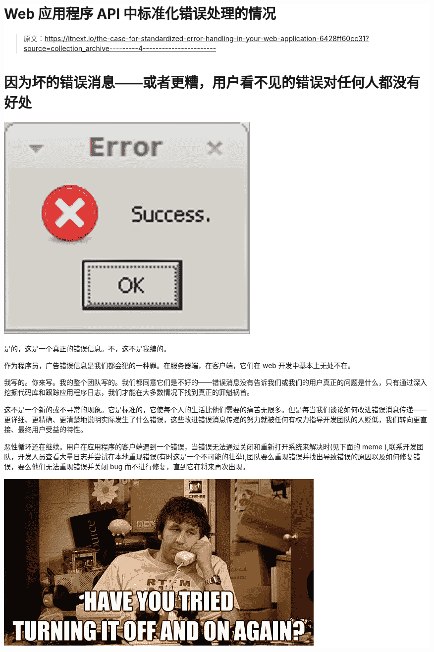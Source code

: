 # Web 应用程序 API 中标准化错误处理的情况

> 原文：<https://itnext.io/the-case-for-standardized-error-handling-in-your-web-application-6428ff60cc31?source=collection_archive---------4----------------------->

# 因为坏的错误消息——或者更糟，用户看不见的错误对任何人都没有好处

![](img/0d9d7815e2d1d44ff668a1a088b5262f.png)

是的，这是一个真正的错误信息。不，这不是我编的。

作为程序员，广告错误信息是我们都会犯的一种罪。在服务器端，在客户端，它们在 web 开发中基本上无处不在。

我写的。你来写。我的整个团队写的。我们都同意它们是不好的——错误消息没有告诉我们或我们的用户真正的问题是什么，只有通过深入挖掘代码库和跟踪应用程序日志，我们才能在大多数情况下找到真正的罪魁祸首。

这不是一个新的或不寻常的现象。它是标准的，它使每个人的生活比他们需要的痛苦无限多。但是每当我们谈论如何改进错误消息传递——更详细、更精确、更清楚地说明实际发生了什么错误，这些改进错误消息传递的努力就被任何有权力指导开发团队的人贬低，我们转向更直接、最终用户受益的特性。

恶性循环还在继续。用户在应用程序的客户端遇到一个错误，当错误无法通过关闭和重新打开系统来解决时(见下面的 meme ),联系开发团队，开发人员查看大量日志并尝试在本地重现错误(有时这是一个不可能的壮举),团队要么重现错误并找出导致错误的原因以及如何修复错误，要么他们无法重现错误并关闭 bug 而不进行修复，直到它在将来再次出现。

![](img/0d7b8bd4727701482eeee9cf684b4a23.png)
